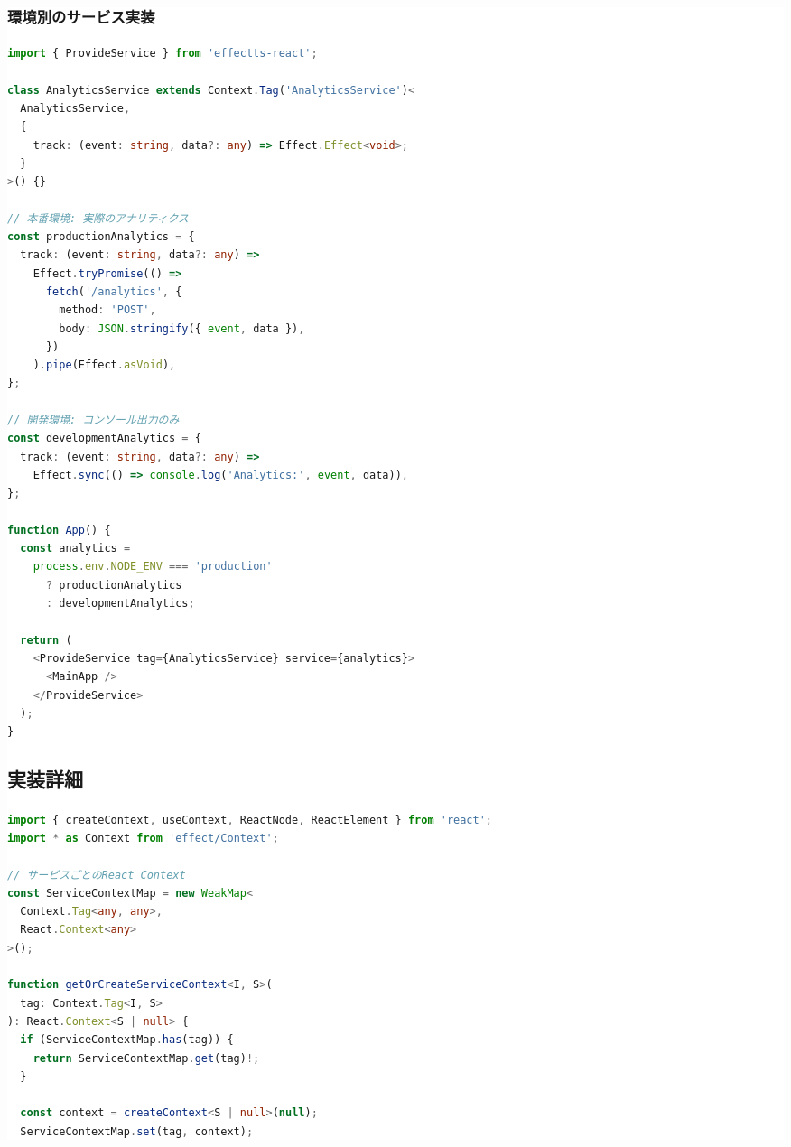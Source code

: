 ### 環境別のサービス実装

```typescript
import { ProvideService } from 'effectts-react';

class AnalyticsService extends Context.Tag('AnalyticsService')<
  AnalyticsService,
  {
    track: (event: string, data?: any) => Effect.Effect<void>;
  }
>() {}

// 本番環境: 実際のアナリティクス
const productionAnalytics = {
  track: (event: string, data?: any) =>
    Effect.tryPromise(() =>
      fetch('/analytics', {
        method: 'POST',
        body: JSON.stringify({ event, data }),
      })
    ).pipe(Effect.asVoid),
};

// 開発環境: コンソール出力のみ
const developmentAnalytics = {
  track: (event: string, data?: any) =>
    Effect.sync(() => console.log('Analytics:', event, data)),
};

function App() {
  const analytics =
    process.env.NODE_ENV === 'production'
      ? productionAnalytics
      : developmentAnalytics;

  return (
    <ProvideService tag={AnalyticsService} service={analytics}>
      <MainApp />
    </ProvideService>
  );
}
```

## 実装詳細

```typescript
import { createContext, useContext, ReactNode, ReactElement } from 'react';
import * as Context from 'effect/Context';

// サービスごとのReact Context
const ServiceContextMap = new WeakMap<
  Context.Tag<any, any>,
  React.Context<any>
>();

function getOrCreateServiceContext<I, S>(
  tag: Context.Tag<I, S>
): React.Context<S | null> {
  if (ServiceContextMap.has(tag)) {
    return ServiceContextMap.get(tag)!;
  }

  const context = createContext<S | null>(null);
  ServiceContextMap.set(tag, context);
```